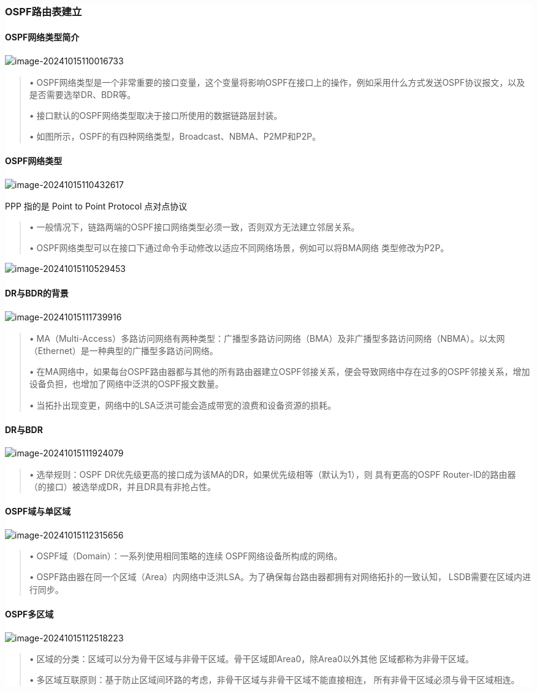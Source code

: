 ### OSPF路由表建立

#### OSPF网络类型简介

![image-20241015110016733](./../../../../../AppData/Roaming/Typora/typora-user-images/image-20241015110016733.png)

> • OSPF网络类型是一个非常重要的接口变量，这个变量将影响OSPF在接口上的操作，例如采用什么方式发送OSPF协议报文，以及是否需要选举DR、BDR等。 
>
> • 接口默认的OSPF网络类型取决于接口所使用的数据链路层封装。 
>
> • 如图所示，OSPF的有四种网络类型，Broadcast、NBMA、P2MP和P2P。

#### OSPF网络类型

![image-20241015110432617](./../../../../../AppData/Roaming/Typora/typora-user-images/image-20241015110432617.png)

PPP 指的是 Point to Point Protocol 点对点协议

> • 一般情况下，链路两端的OSPF接口网络类型必须一致，否则双方无法建立邻居关系。 
>
> • OSPF网络类型可以在接口下通过命令手动修改以适应不同网络场景，例如可以将BMA网络 类型修改为P2P。

![image-20241015110529453](./../../../../../AppData/Roaming/Typora/typora-user-images/image-20241015110529453.png)

#### DR与BDR的背景

![image-20241015111739916](./../../../../../AppData/Roaming/Typora/typora-user-images/image-20241015111739916.png)

> • MA（Multi-Access）多路访问网络有两种类型：广播型多路访问网络（BMA）及非广播型多路访问网络（NBMA）。以太网（Ethernet）是一种典型的广播型多路访问网络。 
>
> • 在MA网络中，如果每台OSPF路由器都与其他的所有路由器建立OSPF邻接关系，便会导致网络中存在过多的OSPF邻接关系，增加设备负担，也增加了网络中泛洪的OSPF报文数量。 
>
> • 当拓扑出现变更，网络中的LSA泛洪可能会造成带宽的浪费和设备资源的损耗。

#### DR与BDR

![image-20241015111924079](./../../../../../AppData/Roaming/Typora/typora-user-images/image-20241015111924079.png)

> • 选举规则：OSPF DR优先级更高的接口成为该MA的DR，如果优先级相等（默认为1），则 具有更高的OSPF Router-ID的路由器（的接口）被选举成DR，并且DR具有非抢占性。

#### OSPF域与单区域

![image-20241015112315656](./../../../../../AppData/Roaming/Typora/typora-user-images/image-20241015112315656.png)

> • OSPF域（Domain）：一系列使用相同策略的连续 OSPF网络设备所构成的网络。 
>
> • OSPF路由器在同一个区域（Area）内网络中泛洪LSA。为了确保每台路由器都拥有对网络拓扑的一致认知， LSDB需要在区域内进行同步。

#### OSPF多区域

![image-20241015112518223](./../../../../../AppData/Roaming/Typora/typora-user-images/image-20241015112518223.png)

> • 区域的分类：区域可以分为骨干区域与非骨干区域。骨干区域即Area0，除Area0以外其他 区域都称为非骨干区域。 
>
> • 多区域互联原则：基于防止区域间环路的考虑，非骨干区域与非骨干区域不能直接相连， 所有非骨干区域必须与骨干区域相连。
